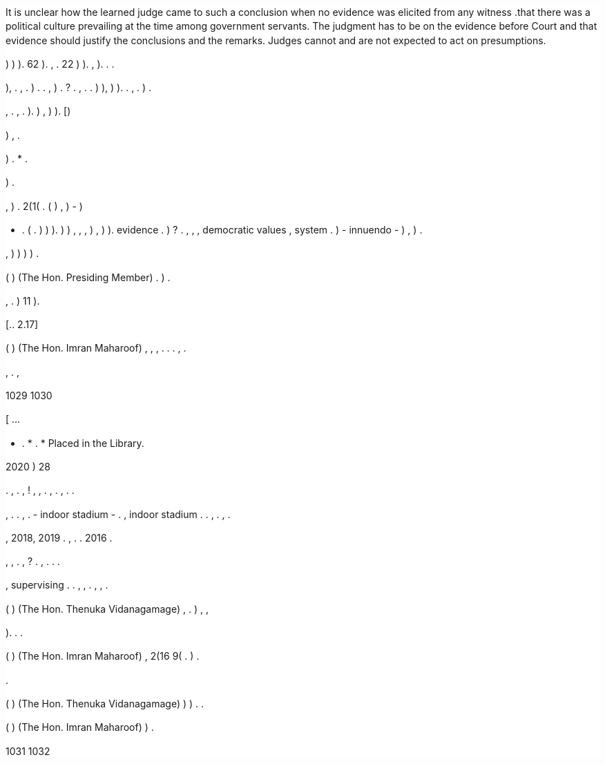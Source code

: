 It is unclear how the learned judge came to such a conclusion when no evidence was elicited from any witness .that there was a political culture prevailing at the time among government servants. The judgment has to be on the evidence before Court and that evidence should justify the conclusions and the remarks. Judges cannot and are not expected to act on presumptions.

) ) ). 62 ). , . 22 ) ). , ). . .

), . , . ) . . , ) . ? . , . . ) ), ) ). . , . ) .

, . , . ). ) , ) ). [)

) , .

) . * .

) .

, ) . 2(1( . ( ) , ) - )

- . ( . ) ) ). ) ) , , , ) , ) ). evidence . ) ? . , , , democratic values , system . ) - innuendo - ) , ) .

, ) ) ) ) .

( ) (The Hon. Presiding Member) . ) .

, . ) 11 ).

[.. 2.17]

( ) (The Hon. Imran Maharoof) , , , . . . , .

, . ,

1029 1030

[ ...

* . * . * Placed in the Library.

2020 ) 28

. , . , ! , , . , . , . .

, . . , . - indoor stadium - . , indoor stadium . . , . , .

, 2018, 2019 . , . . 2016 .

, , . , ? . , . . .

, supervising . . , , . , , .

( ) (The Hon. Thenuka Vidanagamage) , . ) , ,

). . .

( ) (The Hon. Imran Maharoof) , 2(16 9( . ) .

.

( ) (The Hon. Thenuka Vidanagamage) ) ) . .

( ) (The Hon. Imran Maharoof) ) .

1031 1032
